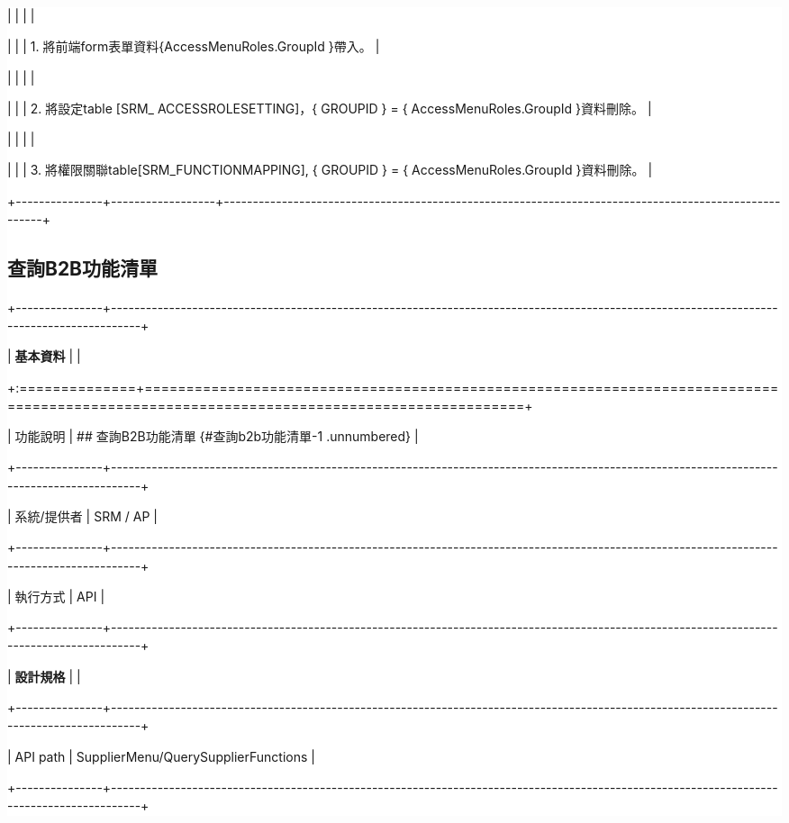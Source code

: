 |               |                  |                                                                                                      |

|               |                  |     1.  將前端form表單資料{AccessMenuRoles.GroupId }帶入。                                           |

|               |                  |                                                                                                      |

|               |                  |     2.  將設定table \[SRM\_ ACCESSROLESETTING\]，{ GROUPID } = { AccessMenuRoles.GroupId }資料刪除。 |

|               |                  |                                                                                                      |

|               |                  |     3.  將權限關聯table\[SRM_FUNCTIONMAPPING\], { GROUPID } = { AccessMenuRoles.GroupId }資料刪除。  |

+---------------+------------------+------------------------------------------------------------------------------------------------------+



## 查詢B2B功能清單



+---------------+------------------------------------------------------------------------------------------------------------------------------------------+

| **基本資料**  |                                                                                                                                          |

+:==============+==========================================================================================================================================+

| 功能說明      | ## 查詢B2B功能清單 {#查詢b2b功能清單-1 .unnumbered}                                                                                      |

+---------------+------------------------------------------------------------------------------------------------------------------------------------------+

| 系統/提供者   | SRM / AP                                                                                                                                 |

+---------------+------------------------------------------------------------------------------------------------------------------------------------------+

| 執行方式      | API                                                                                                                                      |

+---------------+------------------------------------------------------------------------------------------------------------------------------------------+

| **設計規格**  |                                                                                                                                          |

+---------------+------------------------------------------------------------------------------------------------------------------------------------------+

| API path      | SupplierMenu/QuerySupplierFunctions                                                                                                      |

+---------------+------------------------------------------------------------------------------------------------------------------------------------------+
